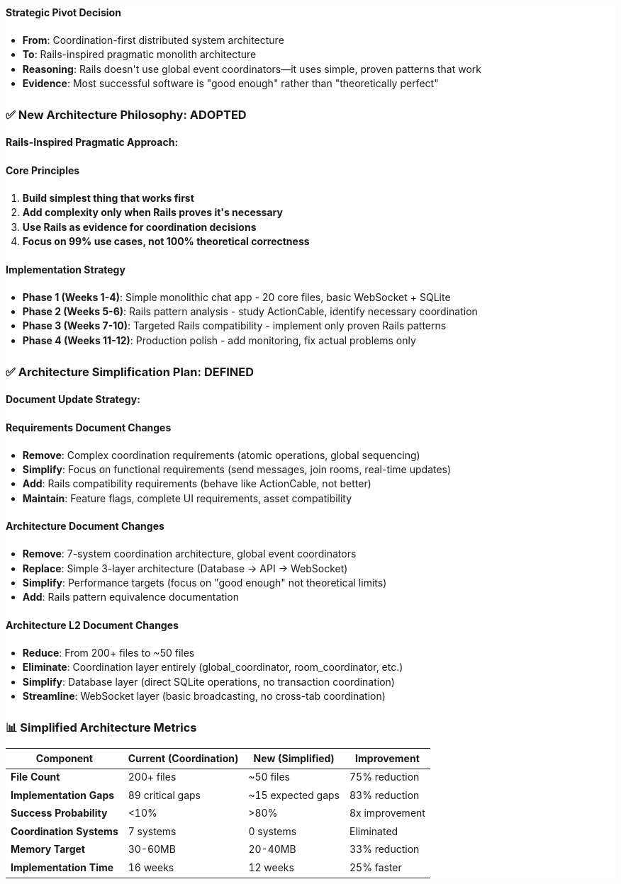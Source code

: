 #### **Strategic Pivot Decision**
- **From**: Coordination-first distributed system architecture
- **To**: Rails-inspired pragmatic monolith architecture
- **Reasoning**: Rails doesn't use global event coordinators—it uses simple, proven patterns that work
- **Evidence**: Most successful software is "good enough" rather than "theoretically perfect"

### ✅ **New Architecture Philosophy: ADOPTED**

**Rails-Inspired Pragmatic Approach:**

#### **Core Principles**
1. **Build simplest thing that works first**
2. **Add complexity only when Rails proves it's necessary**
3. **Use Rails as evidence for coordination decisions**
4. **Focus on 99% use cases, not 100% theoretical correctness**

#### **Implementation Strategy**
- **Phase 1 (Weeks 1-4)**: Simple monolithic chat app - 20 core files, basic WebSocket + SQLite
- **Phase 2 (Weeks 5-6)**: Rails pattern analysis - study ActionCable, identify necessary coordination
- **Phase 3 (Weeks 7-10)**: Targeted Rails compatibility - implement only proven Rails patterns
- **Phase 4 (Weeks 11-12)**: Production polish - add monitoring, fix actual problems only

### ✅ **Architecture Simplification Plan: DEFINED**

**Document Update Strategy:**

#### **Requirements Document Changes**
- **Remove**: Complex coordination requirements (atomic operations, global sequencing)
- **Simplify**: Focus on functional requirements (send messages, join rooms, real-time updates)
- **Add**: Rails compatibility requirements (behave like ActionCable, not better)
- **Maintain**: Feature flags, complete UI requirements, asset compatibility

#### **Architecture Document Changes**
- **Remove**: 7-system coordination architecture, global event coordinators
- **Replace**: Simple 3-layer architecture (Database → API → WebSocket)
- **Simplify**: Performance targets (focus on "good enough" not theoretical limits)
- **Add**: Rails pattern equivalence documentation

#### **Architecture L2 Document Changes**
- **Reduce**: From 200+ files to ~50 files
- **Eliminate**: Coordination layer entirely (global_coordinator, room_coordinator, etc.)
- **Simplify**: Database layer (direct SQLite operations, no transaction coordination)
- **Streamline**: WebSocket layer (basic broadcasting, no cross-tab coordination)

### 📊 **Simplified Architecture Metrics**

| Component | Current (Coordination) | New (Simplified) | Improvement |
|-----------|----------------------|------------------|-------------|
| **File Count** | 200+ files | ~50 files | 75% reduction |
| **Implementation Gaps** | 89 critical gaps | ~15 expected gaps | 83% reduction |
| **Success Probability** | <10% | >80% | 8x improvement |
| **Coordination Systems** | 7 systems | 0 systems | Eliminated |
| **Memory Target** | 30-60MB | 20-40MB | 33% reduction |
| **Implementation Time** | 16 weeks | 12 weeks | 25% faster |
